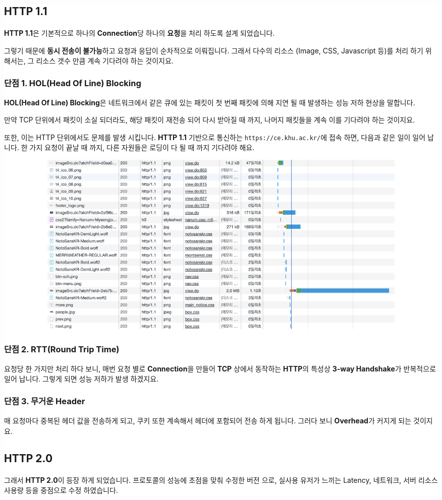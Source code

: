 ## HTTP 1.1
**HTTP 1.1**은 기본적으로 하나의 **Connection**당 하나의 **요청**을 처리 하도록 설계 되었습니다.

그렇기 때문에 **동시 전송이 불가능**하고 요청과 응답이 순차적으로 이뤄집니다. 그래서 다수의 리소스 (Image, CSS, Javascript 등)를 처리 하기 위해서는, 그 리소스 갯수 만큼 계속 기다려야 하는 것이지요.

### 단점 1. HOL(Head Of Line) Blocking
**HOL(Head Of Line) Blocking**은 네트워크에서 같은 큐에 있는 패킷이 첫 번째 패킷에 의해 지연 될 때 발생하는 성능 저하 현상을 말합니다.

만약 TCP 단위에서 패킷이 소실 되더라도, 해당 패킷이 재전송 되어 다시 받아질 때 까지, 나머지 패킷들을 계속 이를 기다려야 하는 것이지요.

또한, 이는 HTTP 단위에서도 문제를 발생 시킵니다. **HTTP 1.1** 기반으로 통신하는 `https://ce.khu.ac.kr/`에 접속 하면, 다음과 같은 일이 일어 납니다. 한 가지 요청이 끝날 때 까지, 다른 자원들은 로딩이 다 될 때 까지 기다려야 해요.

<p align="center">
    <img src="images/http-1.png" width="80%"/>
</p>

### 단점 2. RTT(Round Trip Time)
요청당 한 가지만 처리 하다 보니, 매번 요청 별로 **Connection**을 만들어 **TCP** 상에서 동작하는 **HTTP**의 특성상 **3-way Handshake**가 반복적으로 일어 납니다. 그렇게 되면 성능 저하가 발생 하겠지요.

### 단점 3. 무거운 Header
매 요청마다 중복된 헤더 값을 전송하게 되고, 쿠키 또한 계속해서 헤더에 포함되어 전송 하게 됩니다. 그러다 보니 **Overhead**가 커지게 되는 것이지요.

## HTTP 2.0
그래서 **HTTP 2.0**이 등장 하게 되었습니다. 프로토콜의 성능에 초점을 맞춰 수정한 버전 으로, 실사용 유저가 느끼는 Latency, 네트워크, 서버 리소스 사용량 등을 중점으로 수정 하였습니다.
